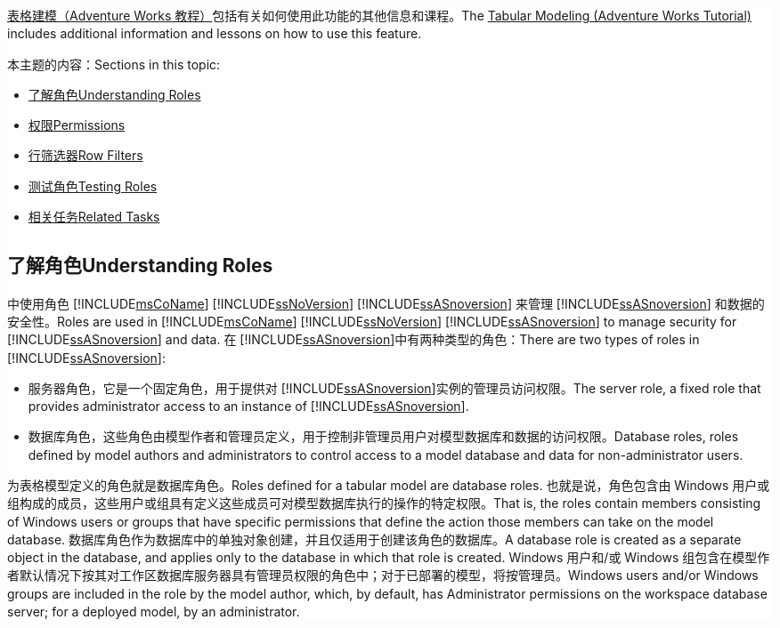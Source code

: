  <span data-ttu-id="f3a98-112">[表格建模（Adventure Works 教程）](../tabular-modeling-adventure-works-tutorial.md)包括有关如何使用此功能的其他信息和课程。</span><span class="sxs-lookup"><span data-stu-id="f3a98-112">The [Tabular Modeling &#40;Adventure Works Tutorial&#41;](../tabular-modeling-adventure-works-tutorial.md) includes additional information and lessons on how to use this feature.</span></span>  
  
 <span data-ttu-id="f3a98-113">本主题的内容：</span><span class="sxs-lookup"><span data-stu-id="f3a98-113">Sections in this topic:</span></span>  
  
-   [<span data-ttu-id="f3a98-114">了解角色</span><span class="sxs-lookup"><span data-stu-id="f3a98-114">Understanding Roles</span></span>](#bkmk_underst)  
  
-   [<span data-ttu-id="f3a98-115">权限</span><span class="sxs-lookup"><span data-stu-id="f3a98-115">Permissions</span></span>](#bkmk_permissions)  
  
-   [<span data-ttu-id="f3a98-116">行筛选器</span><span class="sxs-lookup"><span data-stu-id="f3a98-116">Row Filters</span></span>](#bkmk_rowfliters)  
  
-   [<span data-ttu-id="f3a98-117">测试角色</span><span class="sxs-lookup"><span data-stu-id="f3a98-117">Testing Roles</span></span>](#bkmk_testroles)  
  
-   [<span data-ttu-id="f3a98-118">相关任务</span><span class="sxs-lookup"><span data-stu-id="f3a98-118">Related Tasks</span></span>](#bkmk_rt)  
  
##  <a name="understanding-roles"></a><a name="bkmk_underst"></a><span data-ttu-id="f3a98-119">了解角色</span><span class="sxs-lookup"><span data-stu-id="f3a98-119">Understanding Roles</span></span>  
 <span data-ttu-id="f3a98-120">中使用角色 [!INCLUDE[msCoName](../../includes/msconame-md.md)] [!INCLUDE[ssNoVersion](../../includes/ssnoversion-md.md)] [!INCLUDE[ssASnoversion](../../includes/ssasnoversion-md.md)] 来管理 [!INCLUDE[ssASnoversion](../../includes/ssasnoversion-md.md)] 和数据的安全性。</span><span class="sxs-lookup"><span data-stu-id="f3a98-120">Roles are used in [!INCLUDE[msCoName](../../includes/msconame-md.md)] [!INCLUDE[ssNoVersion](../../includes/ssnoversion-md.md)] [!INCLUDE[ssASnoversion](../../includes/ssasnoversion-md.md)] to manage security for [!INCLUDE[ssASnoversion](../../includes/ssasnoversion-md.md)] and data.</span></span> <span data-ttu-id="f3a98-121">在 [!INCLUDE[ssASnoversion](../../includes/ssasnoversion-md.md)]中有两种类型的角色：</span><span class="sxs-lookup"><span data-stu-id="f3a98-121">There are two types of roles in [!INCLUDE[ssASnoversion](../../includes/ssasnoversion-md.md)]:</span></span>  
  
-   <span data-ttu-id="f3a98-122">服务器角色，它是一个固定角色，用于提供对 [!INCLUDE[ssASnoversion](../../includes/ssasnoversion-md.md)]实例的管理员访问权限。</span><span class="sxs-lookup"><span data-stu-id="f3a98-122">The server role, a fixed role that provides administrator access to an instance of [!INCLUDE[ssASnoversion](../../includes/ssasnoversion-md.md)].</span></span>  
  
-   <span data-ttu-id="f3a98-123">数据库角色，这些角色由模型作者和管理员定义，用于控制非管理员用户对模型数据库和数据的访问权限。</span><span class="sxs-lookup"><span data-stu-id="f3a98-123">Database roles, roles defined by model authors and administrators to control access to a model database and data for non-administrator users.</span></span>  
  
 <span data-ttu-id="f3a98-124">为表格模型定义的角色就是数据库角色。</span><span class="sxs-lookup"><span data-stu-id="f3a98-124">Roles defined for a tabular model are database roles.</span></span> <span data-ttu-id="f3a98-125">也就是说，角色包含由 Windows 用户或组构成的成员，这些用户或组具有定义这些成员可对模型数据库执行的操作的特定权限。</span><span class="sxs-lookup"><span data-stu-id="f3a98-125">That is, the roles contain members consisting of Windows users or groups that have specific permissions that define the action those members can take on the model database.</span></span> <span data-ttu-id="f3a98-126">数据库角色作为数据库中的单独对象创建，并且仅适用于创建该角色的数据库。</span><span class="sxs-lookup"><span data-stu-id="f3a98-126">A database role is created as a separate object in the database, and applies only to the database in which that role is created.</span></span> <span data-ttu-id="f3a98-127">Windows 用户和/或 Windows 组包含在模型作者默认情况下按其对工作区数据库服务器具有管理员权限的角色中；对于已部署的模型，将按管理员。</span><span class="sxs-lookup"><span data-stu-id="f3a98-127">Windows users and/or Windows groups are included in the role by the model author, which, by default, has Administrator permissions on the workspace database server; for a deployed model, by an administrator.</span></span>  
  